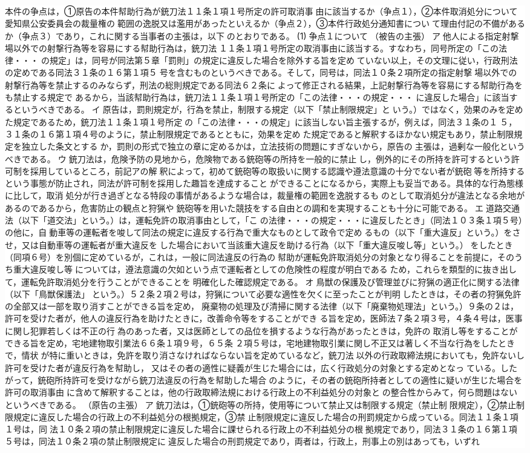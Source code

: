  本件の争点は，①原告の本件幇助行為が銃刀法１１条１項１号所定の許可取消事
由に該当するか（争点１），②本件取消処分について愛知県公安委員会の裁量権の
範囲の逸脱又は濫用があったといえるか（争点２），③本件行政処分通知書につい
て理由付記の不備があるか（争点３）であり，これに関する当事者の主張は，以下
のとおりである。 
 (1) 争点１について 
 （被告の主張） 
 ア 他人による指定射撃場以外での射撃行為等を容易にする幇助行為は，銃刀法
１１条１項１号所定の取消事由に該当する。すなわち，同号所定の「この法律・・・
の規定」は，同号が同法第５章「罰則」の規定に違反した場合を除外する旨を定め
ていない以上，その文理に従い，行政刑法の定めである同法３１条の１６第１項５
号を含むものというべきである。そして，同号は，同法１０条２項所定の指定射撃
場以外での射撃行為等を禁止するのみならず，刑法の総則規定である同法６２条に
よって修正される結果，上記射撃行為等を容易にする幇助行為をも禁止する規定で
あるから，当該幇助行為は，銃刀法１１条１項１号所定の「この法律・・・の規定・・・
に違反した場合」に該当するというべきである。 
 イ 原告は，罰則規定が，行為を禁止，制限する規定（以下「禁止制限規定」と
いう。）ではなく，効果のみを定めた規定であるため，銃刀法１１条１項１号所定
の「この法律・・・の規定」に該当しない旨主張するが，例えば，同法３１条の１
５，３１条の１６第１項４号のように，禁止制限規定であるとともに，効果を定め
た規定であると解釈するほかない規定もあり，禁止制限規定を独立した条文とする
か，罰則の形式で独立の章に定めるかは，立法技術の問題にすぎないから，原告の
主張は，過剰な一般化というべきである。 
 ウ 銃刀法は，危険予防の見地から，危険物である銃砲等の所持を一般的に禁止
し，例外的にその所持を許可するという許可制を採用しているところ，前記アの解
釈によって，初めて銃砲等の取扱いに関する認識や遵法意識の十分でない者が銃砲
等を所持するという事態が防止され，同法が許可制を採用した趣旨を達成すること
ができることになるから，実際上も妥当である。具体的な行為態様に比して，取消
処分が行き過ぎとなる特段の事情があるような場合は，裁量権の範囲を逸脱するも
のとして取消処分が違法となる余地があるのであるから，危害防止の観点と狩猟や
銃砲等を用いた競技をする自由との調和を実現することも十分に可能である。 
 エ 道路交通法（以下「道交法」という。）は，運転免許の取消事由として，「こ
の法律・・・の規定・・・に違反したとき」（同法１０３条１項５号）の他に，自
動車等の運転者を唆して同法の規定に違反する行為で重大なものとして政令で定め
るもの（以下「重大違反」という。）をさせ，又は自動車等の運転者が重大違反を
した場合において当該重大違反を助ける行為（以下「重大違反唆し等」という。）
をしたとき（同項６号）を別個に定めているが，これは，一般に同法違反の行為の
幇助が運転免許取消処分の対象となり得ることを前提に，そのうち重大違反唆し等
については，遵法意識の欠如という点で運転者としての危険性の程度が明白である
ため，これらを類型的に抜き出して，運転免許取消処分を行うことができることを
明確化した確認規定である。 
 オ 鳥獣の保護及び管理並びに狩猟の適正化に関する法律（以下「鳥獣保護法」
という。）５２条２項２号は，狩猟について必要な適性を欠くに至ったことが判明
したときは，その者の狩猟免許の全部又は一部を取り消すことができる旨を定め，
廃棄物の処理及び清掃に関する法律（以下「廃棄物処理法」という。）９条の２は，
許可を受けた者が，他人の違反行為を助けたときに，改善命令等をすることができ
る旨を定め，医師法７条２項３号，４条４号は，医事に関し犯罪若しくは不正の行
為のあった者，又は医師としての品位を損するような行為があったときは，免許の
取消し等をすることができる旨を定め，宅地建物取引業法６６条１項９号，６５条
２項５号は，宅地建物取引業に関し不正又は著しく不当な行為をしたときで，情状
が特に重いときは，免許を取り消さなければならない旨を定めているなど，銃刀法
以外の行政取締法規においても，免許ないし許可を受けた者が違反行為を幇助し，
又はその者の適性に疑義が生じた場合には，広く行政処分の対象とする定めとなっ
ている。したがって，銃砲所持許可を受けながら銃刀法違反の行為を幇助した場合
のように，その者の銃砲所持者としての適性に疑いが生じた場合を許可の取消事由
に含めて解釈することは，他の行政取締法規における行政上の不利益処分の対象と
の整合性からみて，何ら問題はないというべきである。 
（原告の主張） 
 ア 銃刀法は，①銃砲等の所持，使用等について禁止又は制限する規定（禁止制
限規定），②禁止制限規定に違反した場合の行政上の不利益処分の根拠規定，③禁
止制限規定に違反した場合の刑罰規定から成っている。同法１１条１項１号は，同
法１０条２項の禁止制限規定に違反した場合に課せられる行政上の不利益処分の根
拠規定であり，同法３１条の１６第１項５号は，同法１０条２項の禁止制限規定に
違反した場合の刑罰規定であり，両者は，行政上，刑事上の別はあっても，いずれ